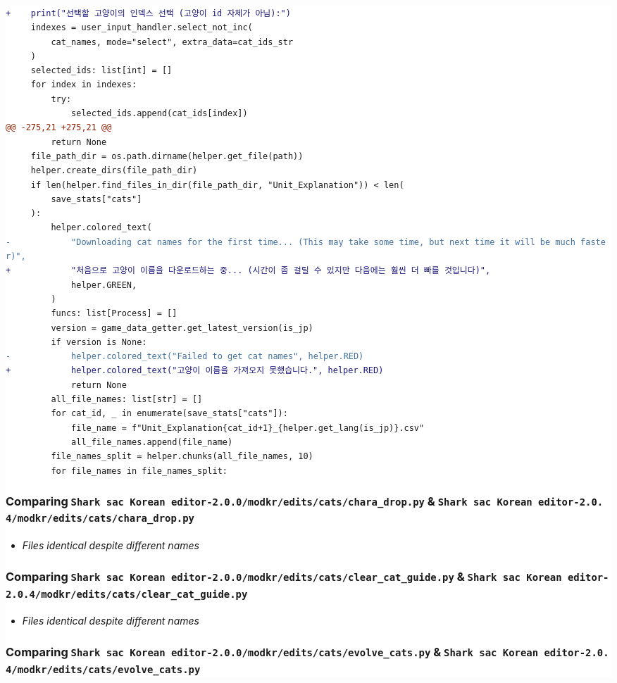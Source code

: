 ```diff
+    print("선택할 고양이의 인덱스 선택 (고양이 id 자체가 아님):")
     indexes = user_input_handler.select_not_inc(
         cat_names, mode="select", extra_data=cat_ids_str
     )
     selected_ids: list[int] = []
     for index in indexes:
         try:
             selected_ids.append(cat_ids[index])
@@ -275,21 +275,21 @@
         return None
     file_path_dir = os.path.dirname(helper.get_file(path))
     helper.create_dirs(file_path_dir)
     if len(helper.find_files_in_dir(file_path_dir, "Unit_Explanation")) < len(
         save_stats["cats"]
     ):
         helper.colored_text(
-            "Downloading cat names for the first time... (This may take some time, but next time it will be much faster)",
+            "처음으로 고양이 이름을 다운로드하는 중... (시간이 좀 걸릴 수 있지만 다음에는 훨씬 더 빠를 것입니다)",
             helper.GREEN,
         )
         funcs: list[Process] = []
         version = game_data_getter.get_latest_version(is_jp)
         if version is None:
-            helper.colored_text("Failed to get cat names", helper.RED)
+            helper.colored_text("고양이 이름을 가져오지 못했습니다.", helper.RED)
             return None
         all_file_names: list[str] = []
         for cat_id, _ in enumerate(save_stats["cats"]):
             file_name = f"Unit_Explanation{cat_id+1}_{helper.get_lang(is_jp)}.csv"
             all_file_names.append(file_name)
         file_names_split = helper.chunks(all_file_names, 10)
         for file_names in file_names_split:
```

### Comparing `Shark sac Korean editor-2.0.0/modkr/edits/cats/chara_drop.py` & `Shark sac Korean editor-2.0.4/modkr/edits/cats/chara_drop.py`

 * *Files identical despite different names*

### Comparing `Shark sac Korean editor-2.0.0/modkr/edits/cats/clear_cat_guide.py` & `Shark sac Korean editor-2.0.4/modkr/edits/cats/clear_cat_guide.py`

 * *Files identical despite different names*

### Comparing `Shark sac Korean editor-2.0.0/modkr/edits/cats/evolve_cats.py` & `Shark sac Korean editor-2.0.4/modkr/edits/cats/evolve_cats.py`
